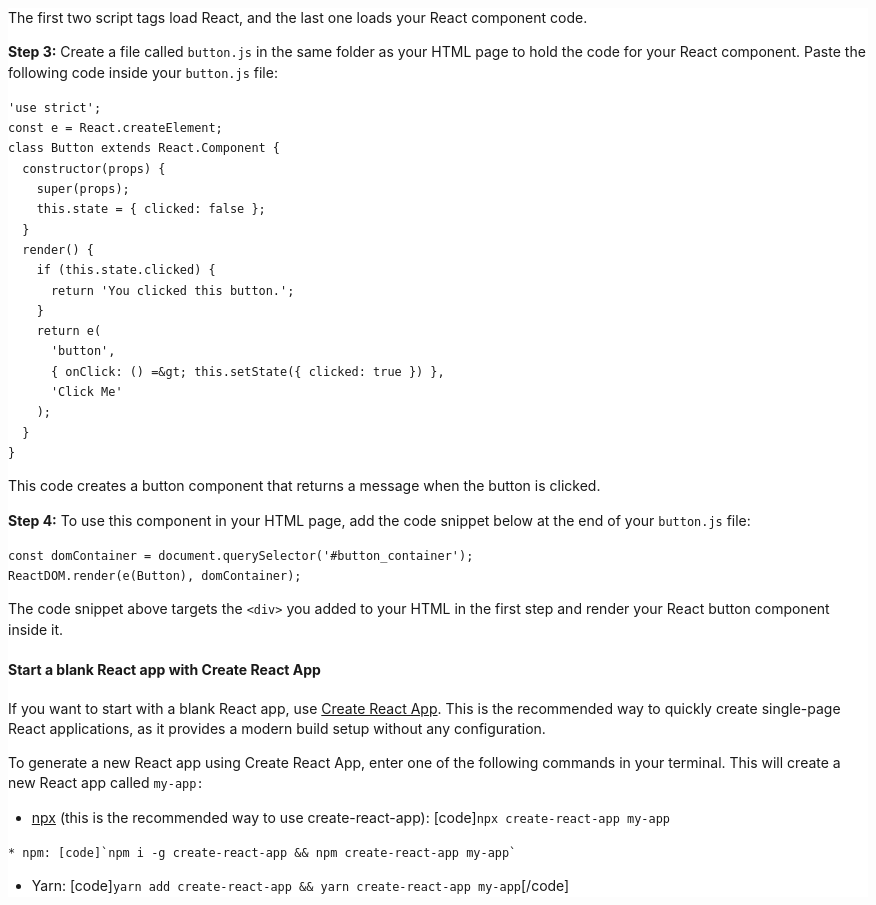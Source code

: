 The first two script tags load React, and the last one loads your React component code.

**Step 3:** Create a file called `button.js` in the same folder as your HTML page to hold the code for your React component. Paste the following code inside your `button.js` file:


```
'use strict';
const e = React.createElement;
class Button extends React.Component {
  constructor(props) {
    super(props);
    this.state = { clicked: false };
  }
  render() {
    if (this.state.clicked) {
      return 'You clicked this button.';
    }
    return e(
      'button',
      { onClick: () =&gt; this.setState({ clicked: true }) },
      'Click Me'
    );
  }
}
```

This code creates a button component that returns a message when the button is clicked.

**Step 4:** To use this component in your HTML page, add the code snippet below at the end of your `button.js` file:


```
const domContainer = document.querySelector('#button_container');
ReactDOM.render(e(Button), domContainer);
```

The code snippet above targets the `<div>` you added to your HTML in the first step and render your React button component inside it.

#### Start a blank React app with Create React App

If you want to start with a blank React app, use [Create React App][13]. This is the recommended way to quickly create single-page React applications, as it provides a modern build setup without any configuration.

To generate a new React app using Create React App, enter one of the following commands in your terminal. This will create a new React app called `my-app:`

  * [npx][14] (this is the recommended way to use create-react-app): [code]`npx create-react-app my-app`
```
* npm: [code]`npm i -g create-react-app && npm create-react-app my-app`
```
  * Yarn: [code]`yarn add create-react-app && yarn create-react-app my-app`[/code] ` `



[#]: collector: (lujun9972)
[#]: translator: ( )
[#]: reviewer: ( )
[#]: publisher: ( )
[#]: url: ( )
[#]: subject: (A beginner's guide to developing with React)
[#]: via: (https://opensource.com/article/20/11/reactjs-tutorial)
[#]: author: (Shedrack Akintayo https://opensource.com/users/shedrack-akintayo)
[a]: https://opensource.com/users/shedrack-akintayo
[b]: https://github.com/lujun9972
[1]: https://opensource.com/sites/default/files/styles/image-full-size/public/lead-images/gears_wheels.png?itok=KRvpBttl (Gears connecting)
[2]: https://reactjs.org/
[3]: https://insights.stackoverflow.com/survey/2020#technology-web-frameworks
[4]: https://en.wikipedia.org/wiki/Document_Object_Model
[5]: https://en.wikipedia.org/wiki/ECMAScript
[6]: https://nodejs.org/
[7]: https://www.npmjs.com/
[8]: https://yarnpkg.com/
[9]: https://reactjs.org/docs/hooks-intro.html
[10]: http://december.com/html/4/element/div.html
[11]: http://december.com/html/4/element/script.html
[12]: http://december.com/html/4/element/body.html
[13]: https://create-react-app.dev/docs/getting-started/
[14]: https://medium.com/@maybekatz/introducing-npx-an-npm-package-runner-55f7d4bd282b
[15]: https://opensource.com/sites/default/files/uploads/react.gif (React gif)
[16]: https://www.sheddy.xyz/posts/react-js-the-first-time